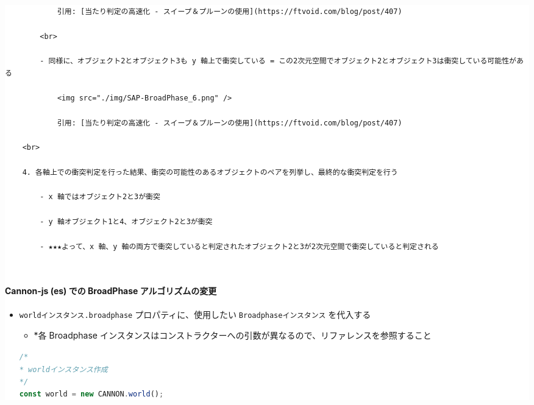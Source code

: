 
                引用: [当たり判定の高速化 ‐ スイープ＆プルーンの使用](https://ftvoid.com/blog/post/407)

            <br>

            - 同様に、オブジェクト2とオブジェクト3も y 軸上で衝突している = この2次元空間でオブジェクト2とオブジェクト3は衝突している可能性がある

                <img src="./img/SAP-BroadPhase_6.png" />

                引用: [当たり判定の高速化 ‐ スイープ＆プルーンの使用](https://ftvoid.com/blog/post/407)

        <br>

        4. 各軸上での衝突判定を行った結果、衝突の可能性のあるオブジェクトのペアを列挙し、最終的な衝突判定を行う

            - x 軸ではオブジェクト2と3が衝突

            - y 軸オブジェクト1と4、オブジェクト2と3が衝突

            - ★★★よって、x 軸、y 軸の両方で衝突していると判定されたオブジェクト2と3が2次元空間で衝突していると判定される

<br>

#### Cannon-js (es) での BroadPhase アルゴリズムの変更

- `worldインスタンス.broadphase` プロパティに、使用したい `Broadphaseインスタンス` を代入する

    - *各 Broadphase インスタンスはコンストラクターへの引数が異なるので、リファレンスを参照すること

    ```js
    /*
    * worldインスタンス作成
    */
    const world = new CANNON.world();
